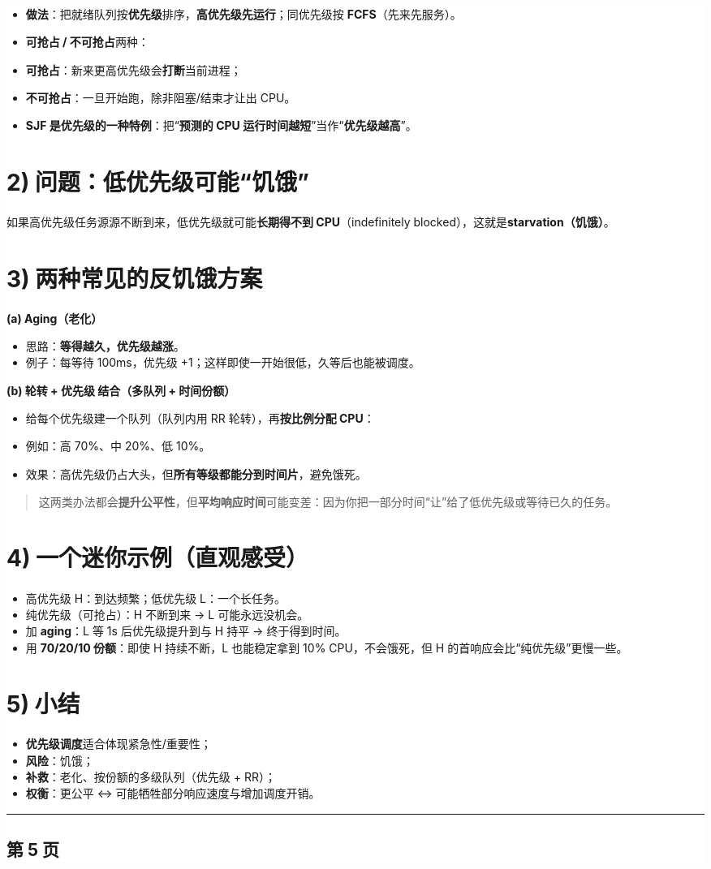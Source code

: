 * **做法**：把就绪队列按**优先级**排序，**高优先级先运行**；同优先级按 **FCFS**（先来先服务）。
* **可抢占 / 不可抢占**两种：

* **可抢占**：新来更高优先级会**打断**当前进程；
* **不可抢占**：一旦开始跑，除非阻塞/结束才让出 CPU。
* **SJF 是优先级的一种特例**：把“**预测的 CPU 运行时间越短**”当作“**优先级越高**”。

# 2) 问题：低优先级可能“饥饿”

如果高优先级任务源源不断到来，低优先级就可能**长期得不到 CPU**（indefinitely blocked），这就是**starvation（饥饿）**。

# 3) 两种常见的反饥饿方案

**(a) Aging（老化）**

* 思路：**等得越久，优先级越涨**。
* 例子：每等待 100ms，优先级 +1；这样即使一开始很低，久等后也能被调度。

**(b) 轮转 + 优先级 结合（多队列 + 时间份额）**

* 给每个优先级建一个队列（队列内用 RR 轮转），再**按比例分配 CPU**：

* 例如：高 70%、中 20%、低 10%。
* 效果：高优先级仍占大头，但**所有等级都能分到时间片**，避免饿死。

> 这两类办法都会**提升公平性**，但**平均响应时间**可能变差：因为你把一部分时间“让”给了低优先级或等待已久的任务。

# 4) 一个迷你示例（直观感受）

* 高优先级 H：到达频繁；低优先级 L：一个长任务。
* 纯优先级（可抢占）：H 不断到来 → L 可能永远没机会。
* 加 **aging**：L 等 1s 后优先级提升到与 H 持平 → 终于得到时间。
* 用 **70/20/10 份额**：即使 H 持续不断，L 也能稳定拿到 10% CPU，不会饿死，但 H 的首响应会比“纯优先级”更慢一些。

# 5) 小结

* **优先级调度**适合体现紧急性/重要性；
* **风险**：饥饿；
* **补救**：老化、按份额的多级队列（优先级 + RR）；
* **权衡**：更公平 ↔ 可能牺牲部分响应速度与增加调度开销。


---

## 第 5 页
